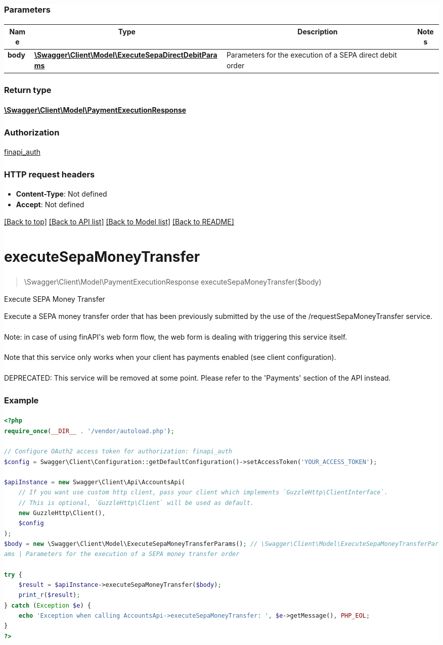 ### Parameters

Name | Type | Description  | Notes
------------- | ------------- | ------------- | -------------
 **body** | [**\Swagger\Client\Model\ExecuteSepaDirectDebitParams**](../Model/ExecuteSepaDirectDebitParams.md)| Parameters for the execution of a SEPA direct debit order |

### Return type

[**\Swagger\Client\Model\PaymentExecutionResponse**](../Model/PaymentExecutionResponse.md)

### Authorization

[finapi_auth](../../README.md#finapi_auth)

### HTTP request headers

 - **Content-Type**: Not defined
 - **Accept**: Not defined

[[Back to top]](#) [[Back to API list]](../../README.md#documentation-for-api-endpoints) [[Back to Model list]](../../README.md#documentation-for-models) [[Back to README]](../../README.md)

# **executeSepaMoneyTransfer**
> \Swagger\Client\Model\PaymentExecutionResponse executeSepaMoneyTransfer($body)

Execute SEPA Money Transfer

Execute a SEPA money transfer order that has been previously submitted by the use of the /requestSepaMoneyTransfer service.<br/><br/>Note: in case of using finAPI's web form flow, the web form is dealing with triggering this service itself.<br/><br/>Note that this service only works when your client has payments enabled (see client configuration).<br/><br/>DEPRECATED: This service will be removed at some point. Please refer to the 'Payments' section of the API instead.

### Example
```php
<?php
require_once(__DIR__ . '/vendor/autoload.php');

// Configure OAuth2 access token for authorization: finapi_auth
$config = Swagger\Client\Configuration::getDefaultConfiguration()->setAccessToken('YOUR_ACCESS_TOKEN');

$apiInstance = new Swagger\Client\Api\AccountsApi(
    // If you want use custom http client, pass your client which implements `GuzzleHttp\ClientInterface`.
    // This is optional, `GuzzleHttp\Client` will be used as default.
    new GuzzleHttp\Client(),
    $config
);
$body = new \Swagger\Client\Model\ExecuteSepaMoneyTransferParams(); // \Swagger\Client\Model\ExecuteSepaMoneyTransferParams | Parameters for the execution of a SEPA money transfer order

try {
    $result = $apiInstance->executeSepaMoneyTransfer($body);
    print_r($result);
} catch (Exception $e) {
    echo 'Exception when calling AccountsApi->executeSepaMoneyTransfer: ', $e->getMessage(), PHP_EOL;
}
?>
```
